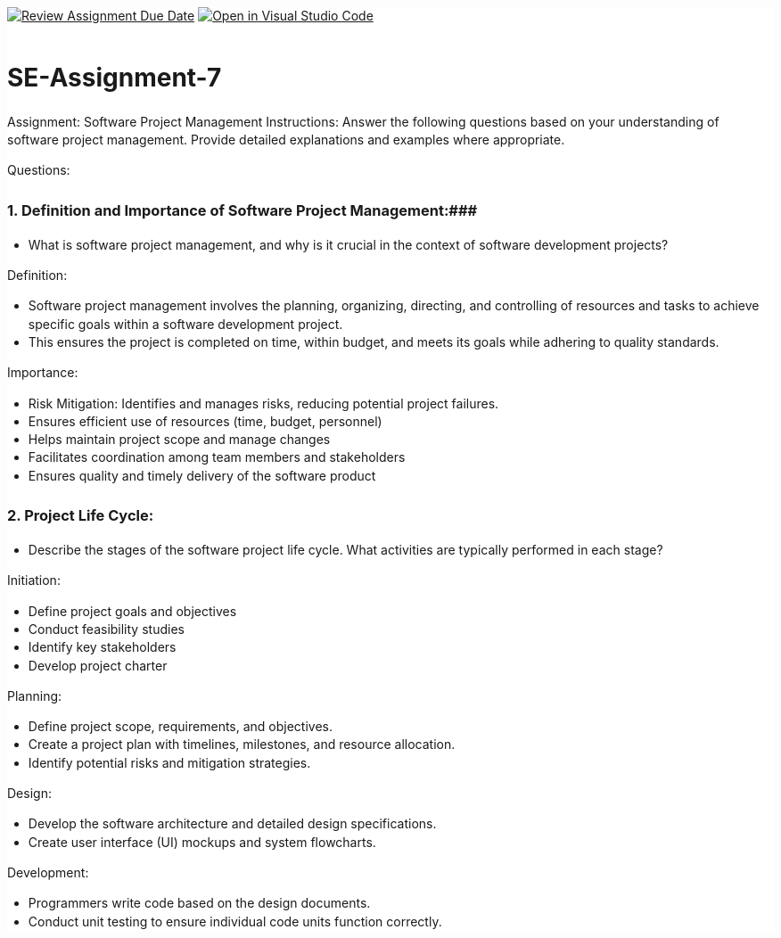 [![Review Assignment Due Date](https://classroom.github.com/assets/deadline-readme-button-22041afd0340ce965d47ae6ef1cefeee28c7c493a6346c4f15d667ab976d596c.svg)](https://classroom.github.com/a/KfkyH0Wl)
[![Open in Visual Studio Code](https://classroom.github.com/assets/open-in-vscode-2e0aaae1b6195c2367325f4f02e2d04e9abb55f0b24a779b69b11b9e10269abc.svg)](https://classroom.github.com/online_ide?assignment_repo_id=15309409&assignment_repo_type=AssignmentRepo)
# SE-Assignment-7
Assignment: Software Project Management
Instructions:
Answer the following questions based on your understanding of software project management. Provide detailed explanations and examples where appropriate.

 Questions:

### 1. Definition and Importance of Software Project Management:###
   - What is software project management, and why is it crucial in the context of software development projects?

Definition:
- Software project management involves the planning, organizing, directing, and controlling of resources and tasks to achieve specific goals within a software development project.
- This ensures the project is completed on time, within budget, and meets its goals while adhering to quality standards.

Importance:
  - Risk Mitigation: Identifies and manages risks, reducing potential project failures.
   - Ensures efficient use of resources (time, budget, personnel)
   - Helps maintain project scope and manage changes
   - Facilitates coordination among team members and stakeholders
   - Ensures quality and timely delivery of the software product


### 2. Project Life Cycle: ###
   - Describe the stages of the software project life cycle. What activities are typically performed in each stage?

Initiation:
   - Define project goals and objectives
   - Conduct feasibility studies
   - Identify key stakeholders
   - Develop project charter

Planning:
   - Define project scope, requirements, and objectives.
   - Create a project plan with timelines, milestones, and resource allocation.
   - Identify potential risks and mitigation strategies.

Design:
   - Develop the software architecture and detailed design specifications.
   - Create user interface (UI) mockups and system flowcharts.

Development:
   - Programmers write code based on the design documents.
   - Conduct unit testing to ensure individual code units function correctly.

